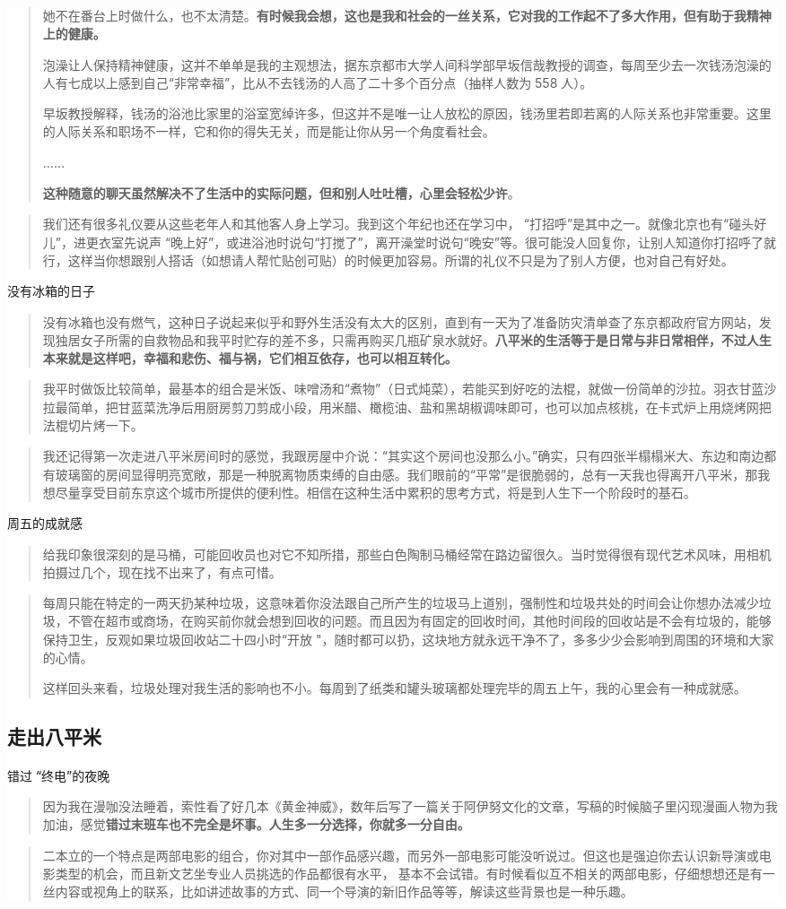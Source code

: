 >

> 她不在番台上时做什么，也不太清楚。**有时候我会想，这也是我和社会的一丝关系，它对我的工作起不了多大作用，但有助于我精神上的健康。**
>
> 泡澡让人保持精神健康，这并不单单是我的主观想法，据东京都市大学人间科学部早坂信哉教授的调查，每周至少去一次钱汤泡澡的人有七成以上感到自己“非常幸福”，比从不去钱汤的人高了二十多个百分点（抽样人数为 558 人）。
>
> 早坂教授解释，钱汤的浴池比家里的浴室宽绰许多，但这并不是唯一让人放松的原因，钱汤里若即若离的人际关系也非常重要。这里的人际关系和职场不一样，它和你的得失无关，而是能让你从另一个角度看社会。
>
>……
>
> **这种随意的聊天虽然解决不了生活中的实际问题，但和别人吐吐槽，心里会轻松少许**。

>

> 我们还有很多礼仪要从这些老年人和其他客人身上学习。我到这个年纪也还在学习中， “打招呼”是其中之一。就像北京也有“碰头好儿”，进更衣室先说声 “晚上好”，或进浴池时说句“打搅了”，离开澡堂时说句“晚安”等。很可能没人回复你，让别人知道你打招呼了就行，这样当你想跟别人搭话（如想请人帮忙贴创可贴）的时候更加容易。所谓的礼仪不只是为了别人方便，也对自己有好处。

>

没有冰箱的日子

> 没有冰箱也没有燃气，这种日子说起来似乎和野外生活没有太大的区别，直到有一天为了准备防灾清单查了东京都政府官方网站，发现独居女子所需的自救物品和我平时贮存的差不多，只需再购买几瓶矿泉水就好。**八平米的生活等于是日常与非日常相伴，不过人生本来就是这样吧，幸福和悲伤、福与祸，它们相互依存，也可以相互转化。**

>

> 我平时做饭比较简单，最基本的组合是米饭、味噌汤和“煮物”（日式炖菜），若能买到好吃的法棍，就做一份简单的沙拉。羽衣甘蓝沙拉最简单，把甘蓝菜洗净后用厨房剪刀剪成小段，用米醋、橄榄油、盐和黑胡椒调味即可，也可以加点核桃，在卡式炉上用烧烤网把法棍切片烤一下。

>

> 我还记得第一次走进八平米房间时的感觉，我跟房屋中介说：“其实这个房间也没那么小。”确实，只有四张半榻榻米大、东边和南边都有玻璃窗的房间显得明亮宽敞，那是一种脱离物质束缚的自由感。我们眼前的“平常”是很脆弱的，总有一天我也得离开八平米，那我想尽量享受目前东京这个城市所提供的便利性。相信在这种生活中累积的思考方式，将是到人生下一个阶段时的基石。

>

周五的成就感

> 给我印象很深刻的是马桶，可能回收员也对它不知所措，那些白色陶制马桶经常在路边留很久。当时觉得很有现代艺术风味，用相机拍摄过几个，现在找不出来了，有点可惜。

>

> 每周只能在特定的一两天扔某种垃圾，这意味着你没法跟自己所产生的垃圾马上道别，强制性和垃圾共处的时间会让你想办法减少垃圾，不管在超市或商场，在购买前你就会想到回收的问题。而且因为有固定的回收时间，其他时间段的回收站是不会有垃圾的，能够保持卫生，反观如果垃圾回收站二十四小时“开放 "，随时都可以扔，这块地方就永远干净不了，多多少少会影响到周围的环境和大家的心情。
>
>这样回头来看，垃圾处理对我生活的影响也不小。每周到了纸类和罐头玻璃都处理完毕的周五上午，我的心里会有一种成就感。

>

## 走出八平米

错过 “终电”的夜晚

> 因为我在漫咖没法睡着，索性看了好几本《黄金神威》，数年后写了一篇关于阿伊努文化的文章，写稿的时候脑子里闪现漫画人物为我加油，感觉**错过末班车也不完全是坏事。人生多一分选择，你就多一分自由。**

>

> 二本立的一个特点是两部电影的组合，你对其中一部作品感兴趣，而另外一部电影可能没听说过。但这也是强迫你去认识新导演或电影类型的机会，而且新文艺坐专业人员挑选的作品都很有水平， 基本不会试错。有时候看似互不相关的两部电影，仔细想想还是有一丝内容或视角上的联系，比如讲述故事的方式、同一个导演的新旧作品等等，解读这些背景也是一种乐趣。
